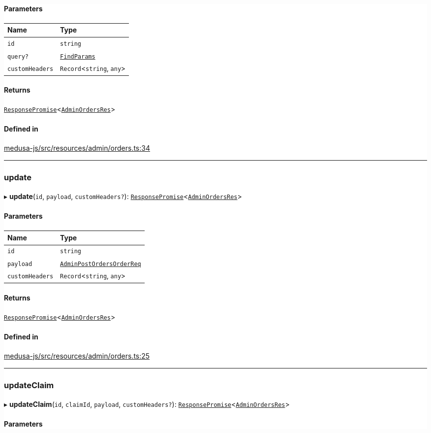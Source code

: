 #### Parameters

| Name | Type |
| :------ | :------ |
| `id` | `string` |
| `query?` | [`FindParams`](internal-5.FindParams.md) |
| `customHeaders` | `Record`<`string`, `any`\> |

#### Returns

[`ResponsePromise`](../modules/internal.md#responsepromise)<[`AdminOrdersRes`](../modules/internal-14.md#adminordersres)\>

#### Defined in

[medusa-js/src/resources/admin/orders.ts:34](https://github.com/Julesdj/medusa/blob/3aa08271/packages/medusa-js/src/resources/admin/orders.ts#L34)

___

### update

▸ **update**(`id`, `payload`, `customHeaders?`): [`ResponsePromise`](../modules/internal.md#responsepromise)<[`AdminOrdersRes`](../modules/internal-14.md#adminordersres)\>

#### Parameters

| Name | Type |
| :------ | :------ |
| `id` | `string` |
| `payload` | [`AdminPostOrdersOrderReq`](internal-14.AdminPostOrdersOrderReq.md) |
| `customHeaders` | `Record`<`string`, `any`\> |

#### Returns

[`ResponsePromise`](../modules/internal.md#responsepromise)<[`AdminOrdersRes`](../modules/internal-14.md#adminordersres)\>

#### Defined in

[medusa-js/src/resources/admin/orders.ts:25](https://github.com/Julesdj/medusa/blob/3aa08271/packages/medusa-js/src/resources/admin/orders.ts#L25)

___

### updateClaim

▸ **updateClaim**(`id`, `claimId`, `payload`, `customHeaders?`): [`ResponsePromise`](../modules/internal.md#responsepromise)<[`AdminOrdersRes`](../modules/internal-14.md#adminordersres)\>

#### Parameters
